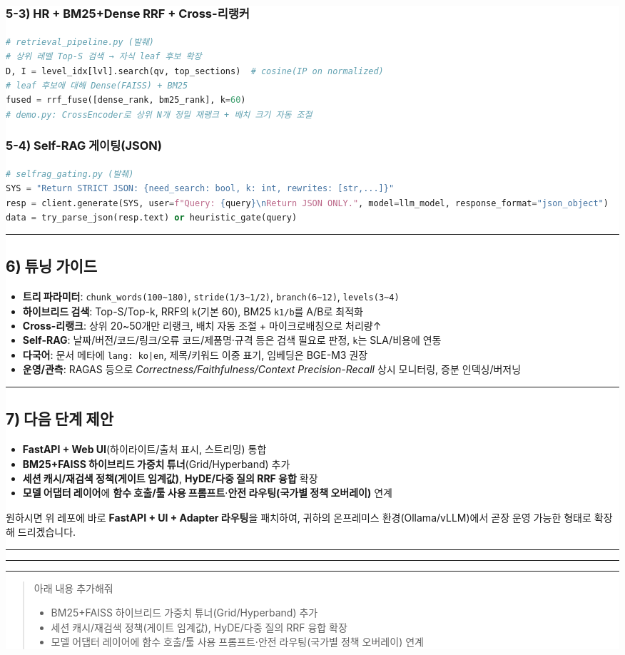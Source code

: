 ### 5-3) HR + BM25+Dense RRF + Cross-리랭커

```python
# retrieval_pipeline.py (발췌)
# 상위 레벨 Top-S 검색 → 자식 leaf 후보 확장
D, I = level_idx[lvl].search(qv, top_sections)  # cosine(IP on normalized)
# leaf 후보에 대해 Dense(FAISS) + BM25
fused = rrf_fuse([dense_rank, bm25_rank], k=60)
# demo.py: CrossEncoder로 상위 N개 정밀 재랭크 + 배치 크기 자동 조절
```

### 5-4) Self-RAG 게이팅(JSON)

```python
# selfrag_gating.py (발췌)
SYS = "Return STRICT JSON: {need_search: bool, k: int, rewrites: [str,...]}"
resp = client.generate(SYS, user=f"Query: {query}\nReturn JSON ONLY.", model=llm_model, response_format="json_object")
data = try_parse_json(resp.text) or heuristic_gate(query)
```

---

## 6) 튜닝 가이드

* **트리 파라미터**: `chunk_words(100~180)`, `stride(1/3~1/2)`, `branch(6~12)`, `levels(3~4)`
* **하이브리드 검색**: Top-S/Top-k, RRF의 `k`(기본 60), BM25 `k1/b`를 A/B로 최적화
* **Cross-리랭크**: 상위 20\~50개만 리랭크, 배치 자동 조절 + 마이크로배칭으로 처리량↑
* **Self-RAG**: 날짜/버전/코드/링크/오류 코드/제품명·규격 등은 검색 필요로 판정, `k`는 SLA/비용에 연동
* **다국어**: 문서 메타에 `lang: ko|en`, 제목/키워드 이중 표기, 임베딩은 BGE-M3 권장
* **운영/관측**: RAGAS 등으로 *Correctness/Faithfulness/Context Precision-Recall* 상시 모니터링, 증분 인덱싱/버저닝

---

## 7) 다음 단계 제안

* **FastAPI + Web UI**(하이라이트/출처 표시, 스트리밍) 통합
* **BM25+FAISS 하이브리드 가중치 튜너**(Grid/Hyperband) 추가
* **세션 캐시/재검색 정책(게이트 임계값)**, **HyDE/다중 질의 RRF 융합** 확장
* **모델 어댑터 레이어**에 **함수 호출/툴 사용 프롬프트**·**안전 라우팅(국가별 정책 오버레이)** 연계

원하시면 위 레포에 바로 **FastAPI + UI + Adapter 라우팅**을 패치하여, 귀하의 온프레미스 환경(Ollama/vLLM)에서 곧장 운영 가능한 형태로 확장해 드리겠습니다.


---
---
---


> 아래 내용 추가해줘
> 
> - BM25+FAISS 하이브리드 가중치 튜너(Grid/Hyperband) 추가
> - 세션 캐시/재검색 정책(게이트 임계값), HyDE/다중 질의 RRF 융합 확장
> - 모델 어댑터 레이어에 함수 호출/툴 사용 프롬프트·안전 라우팅(국가별 정책 오버레이) 연계


[1]: https://arxiv.org/abs/2307.03172?utm_source=chatgpt.com "Lost in the Middle: How Language Models Use Long Contexts - arXiv"
[2]: https://aclanthology.org/2024.tacl-1.9/?utm_source=chatgpt.com "Lost in the Middle: How Language Models Use Long Contexts"
[3]: https://openreview.net/forum?id=k3ibnAmzKG&utm_source=chatgpt.com "RAG vs. Long Context: Examining Frontier Large ..."
[4]: https://arxiv.org/abs/2501.01880?utm_source=chatgpt.com "Long Context vs. RAG for LLMs: An Evaluation and Revisits"
[5]: https://arxiv.org/abs/2310.11511?utm_source=chatgpt.com "Self-RAG: Learning to Retrieve, Generate, and Critique through Self-Reflection"
[6]: https://openreview.net/pdf?id=hSyW5go0v8&utm_source=chatgpt.com "SELF-RAG: LEARNING TO RETRIEVE, GENERATE, AND ..."
[7]: https://selfrag.github.io/?utm_source=chatgpt.com "Self-RAG: Learning to Retrieve, Generate and Critique ..."
[8]: https://arxiv.org/abs/2005.11401?utm_source=chatgpt.com "Retrieval-Augmented Generation for Knowledge-Intensive NLP Tasks"
[9]: https://arxiv.org/abs/1706.03762?utm_source=chatgpt.com "[1706.03762] Attention Is All You Need"
[10]: https://proceedings.neurips.cc/paper_files/paper/2022/file/67d57c32e20fd0a7a302cb81d36e40d5-Supplemental-Conference.pdf?utm_source=chatgpt.com "Fast and Memory-Efficient Exact Attention with IO-Awareness"
[11]: https://arxiv.org/abs/2402.03216?utm_source=chatgpt.com "BGE M3-Embedding: Multi-Lingual, Multi-Functionality, Multi-Granularity Text Embeddings Through Self-Knowledge Distillation"
[12]: https://aclanthology.org/2024.findings-acl.137/?utm_source=chatgpt.com "M3-Embedding: Multi-Linguality, Multi-Functionality, ..."
[13]: https://arxiv.org/abs/2401.18059?utm_source=chatgpt.com "RAPTOR: Recursive Abstractive Processing for Tree-Organized Retrieval"
[14]: https://www.ragas.io/?utm_source=chatgpt.com "Ragas"
[15]: https://medium.com/data-science/evaluating-rag-applications-with-ragas-81d67b0ee31a?utm_source=chatgpt.com "Evaluating RAG Applications with RAGAs"
[16]: https://github.com/gkamradt/LLMTest_NeedleInAHaystack?utm_source=chatgpt.com "gkamradt/LLMTest_NeedleInAHaystack"
[17]: https://arxiv.org/html/2405.07437v2?utm_source=chatgpt.com "Evaluation of Retrieval-Augmented Generation: A Survey"
[18]: https://arxiv.org/abs/2406.11230?utm_source=chatgpt.com "Multimodal Needle in a Haystack: Benchmarking Long ..."
[19]: https://aclanthology.org/2025.naacl-long.166.pdf?utm_source=chatgpt.com "Multimodal Needle in a Haystack: Benchmarking Long- ..."